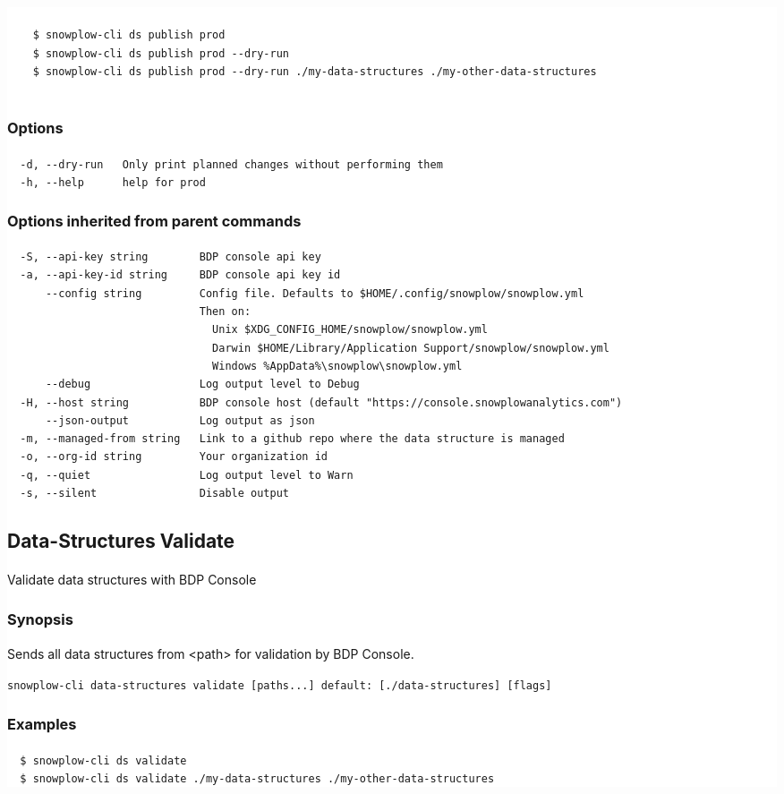 ```

	$ snowplow-cli ds publish prod
	$ snowplow-cli ds publish prod --dry-run
	$ snowplow-cli ds publish prod --dry-run ./my-data-structures ./my-other-data-structures
	
```

### Options

```
  -d, --dry-run   Only print planned changes without performing them
  -h, --help      help for prod
```

### Options inherited from parent commands

```
  -S, --api-key string        BDP console api key
  -a, --api-key-id string     BDP console api key id
      --config string         Config file. Defaults to $HOME/.config/snowplow/snowplow.yml
                              Then on:
                                Unix $XDG_CONFIG_HOME/snowplow/snowplow.yml
                                Darwin $HOME/Library/Application Support/snowplow/snowplow.yml
                                Windows %AppData%\snowplow\snowplow.yml
      --debug                 Log output level to Debug
  -H, --host string           BDP console host (default "https://console.snowplowanalytics.com")
      --json-output           Log output as json
  -m, --managed-from string   Link to a github repo where the data structure is managed
  -o, --org-id string         Your organization id
  -q, --quiet                 Log output level to Warn
  -s, --silent                Disable output
```



## Data-Structures Validate


Validate data structures with BDP Console

### Synopsis

Sends all data structures from \<path\> for validation by BDP Console.

```
snowplow-cli data-structures validate [paths...] default: [./data-structures] [flags]
```

### Examples

```
  $ snowplow-cli ds validate
  $ snowplow-cli ds validate ./my-data-structures ./my-other-data-structures
```
